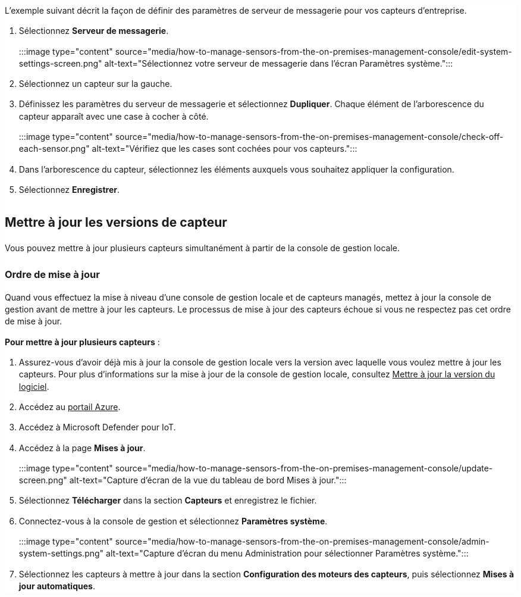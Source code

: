    L’exemple suivant décrit la façon de définir des paramètres de serveur de messagerie pour vos capteurs d’entreprise.

1. Sélectionnez **Serveur de messagerie**.

   :::image type="content" source="media/how-to-manage-sensors-from-the-on-premises-management-console/edit-system-settings-screen.png" alt-text="Sélectionnez votre serveur de messagerie dans l’écran Paramètres système.":::

1. Sélectionnez un capteur sur la gauche.

1. Définissez les paramètres du serveur de messagerie et sélectionnez **Dupliquer**. Chaque élément de l’arborescence du capteur apparaît avec une case à cocher à côté.

   :::image type="content" source="media/how-to-manage-sensors-from-the-on-premises-management-console/check-off-each-sensor.png" alt-text="Vérifiez que les cases sont cochées pour vos capteurs.":::

1. Dans l’arborescence du capteur, sélectionnez les éléments auxquels vous souhaitez appliquer la configuration.

1. Sélectionnez **Enregistrer**.

## <a name="update-sensor-versions"></a>Mettre à jour les versions de capteur

Vous pouvez mettre à jour plusieurs capteurs simultanément à partir de la console de gestion locale.

### <a name="update-sequence"></a>Ordre de mise à jour

Quand vous effectuez la mise à niveau d’une console de gestion locale et de capteurs managés, mettez à jour la console de gestion avant de mettre à jour les capteurs. Le processus de mise à jour des capteurs échoue si vous ne respectez pas cet ordre de mise à jour.

**Pour mettre à jour plusieurs capteurs** :

1. Assurez-vous d’avoir déjà mis à jour la console de gestion locale vers la version avec laquelle vous voulez mettre à jour les capteurs. Pour plus d’informations sur la mise à jour de la console de gestion locale, consultez [Mettre à jour la version du logiciel](how-to-manage-the-on-premises-management-console.md#update-the-software-version).

1. Accédez au [portail Azure](https://portal.azure.com/).

1. Accédez à Microsoft Defender pour IoT.

1. Accédez à la page **Mises à jour**.

   :::image type="content" source="media/how-to-manage-sensors-from-the-on-premises-management-console/update-screen.png" alt-text="Capture d’écran de la vue du tableau de bord Mises à jour.":::

1. Sélectionnez **Télécharger** dans la section **Capteurs** et enregistrez le fichier.

1. Connectez-vous à la console de gestion et sélectionnez **Paramètres système**.

   :::image type="content" source="media/how-to-manage-sensors-from-the-on-premises-management-console/admin-system-settings.png" alt-text="Capture d’écran du menu Administration pour sélectionner Paramètres système.":::

1. Sélectionnez les capteurs à mettre à jour dans la section **Configuration des moteurs des capteurs**, puis sélectionnez **Mises à jour automatiques**.
